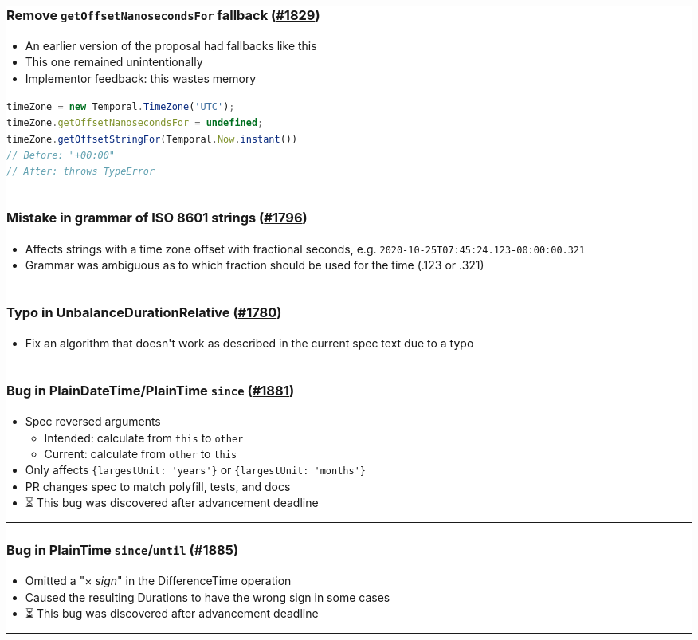 
### Remove `getOffsetNanosecondsFor` fallback ([#1829](https://github.com/tc39/proposal-temporal/pull/1829))

- An earlier version of the proposal had fallbacks like this
- This one remained unintentionally
- Implementor feedback: this wastes memory

```js
timeZone = new Temporal.TimeZone('UTC');
timeZone.getOffsetNanosecondsFor = undefined;
timeZone.getOffsetStringFor(Temporal.Now.instant())
// Before: "+00:00"
// After: throws TypeError
```

---

### Mistake in grammar of ISO 8601 strings ([#1796](https://github.com/tc39/proposal-temporal/pull/1796))

- Affects strings with a time zone offset with fractional seconds, e.g. `2020-10-25T07:45:24.123-00:00:00.321`
- Grammar was ambiguous as to which fraction should be used for the time (.123 or .321)

---

### Typo in UnbalanceDurationRelative ([#1780](https://github.com/tc39/proposal-temporal/pull/1780))

- Fix an algorithm that doesn't work as described in the current spec text due to a typo

---

### Bug in PlainDateTime/PlainTime `since` ([#1881](https://github.com/tc39/proposal-temporal/pull/1881))

- Spec reversed arguments
  - Intended: calculate from `this` to `other`
  - Current: calculate from `other` to `this`
- Only affects `{largestUnit: 'years'}` or `{largestUnit: 'months'}`
- PR changes spec to match polyfill, tests, and docs
- ⏳ This bug was discovered after advancement deadline

---

### Bug in PlainTime `since`/`until` ([#1885](https://github.com/tc39/proposal-temporal/pull/1885))

- Omitted a "× _sign_" in the DifferenceTime operation
- Caused the resulting Durations to have the wrong sign in some cases
- ⏳ This bug was discovered after advancement deadline

---
